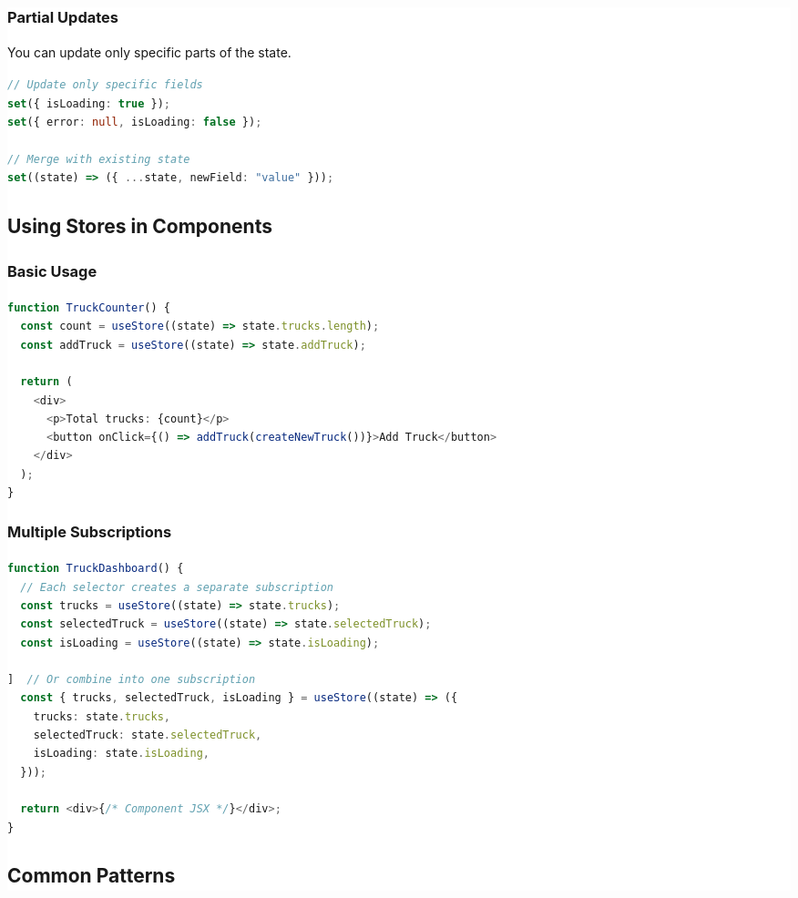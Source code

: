 ### Partial Updates

You can update only specific parts of the state.

```typescript
// Update only specific fields
set({ isLoading: true });
set({ error: null, isLoading: false });

// Merge with existing state
set((state) => ({ ...state, newField: "value" }));
```

## Using Stores in Components

### Basic Usage

```typescript
function TruckCounter() {
  const count = useStore((state) => state.trucks.length);
  const addTruck = useStore((state) => state.addTruck);

  return (
    <div>
      <p>Total trucks: {count}</p>
      <button onClick={() => addTruck(createNewTruck())}>Add Truck</button>
    </div>
  );
}
```

### Multiple Subscriptions

```typescript
function TruckDashboard() {
  // Each selector creates a separate subscription
  const trucks = useStore((state) => state.trucks);
  const selectedTruck = useStore((state) => state.selectedTruck);
  const isLoading = useStore((state) => state.isLoading);

]  // Or combine into one subscription
  const { trucks, selectedTruck, isLoading } = useStore((state) => ({
    trucks: state.trucks,
    selectedTruck: state.selectedTruck,
    isLoading: state.isLoading,
  }));

  return <div>{/* Component JSX */}</div>;
}
```

## Common Patterns

